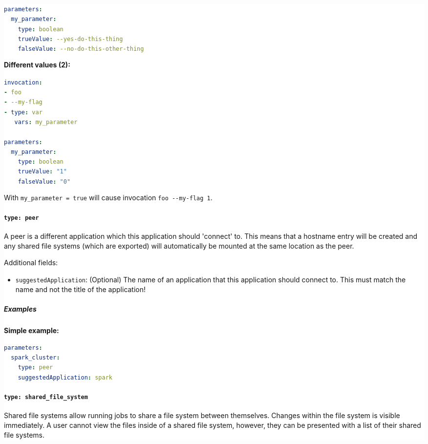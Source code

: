 ```yaml
parameters:
  my_parameter:
    type: boolean
    trueValue: --yes-do-this-thing
    falseValue: --no-do-this-other-thing
```

__Different values (2):__

```yaml
invocation:
- foo
- --my-flag
- type: var
   vars: my_parameter

parameters:
  my_parameter:
    type: boolean
    trueValue: "1"
    falseValue: "0"
```

With `my_parameter = true` will cause invocation `foo --my-flag 1`.

#### `type: peer`

A peer is a different application which this application should 'connect' to.
This means that a hostname entry will be created and any shared file systems
(which are exported) will automatically be mounted at the same location as
the peer.

Additional fields:

- `suggestedApplication`: (Optional) The name of an application that this
application should connect to. This must match the name and not the title of
the application!

##### Examples

__Simple example:__

```yaml
parameters:
  spark_cluster:
    type: peer
    suggestedApplication: spark
```

#### `type: shared_file_system`

Shared file systems allow running jobs to share a file system between
themselves. Changes within the file system is visible immediately. A user
cannot view the files inside of a shared file system, however, they can be
presented with a list of their shared file systems.
